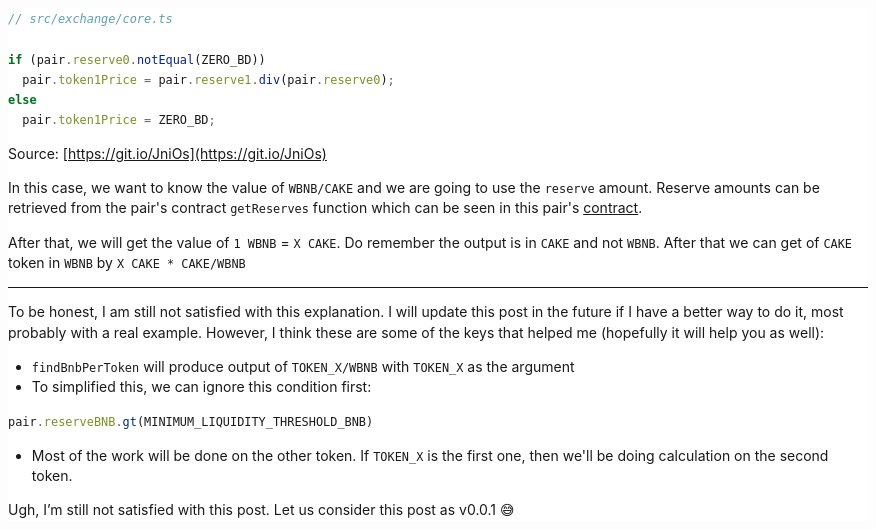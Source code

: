 ```javascript
// src/exchange/core.ts

if (pair.reserve0.notEqual(ZERO_BD))
  pair.token1Price = pair.reserve1.div(pair.reserve0);
else
  pair.token1Price = ZERO_BD;
```

Source: [https://git.io/JniOs](https://git.io/JniOs)

In this case, we want to know the value of `WBNB/CAKE` and we are going to use the `reserve` amount. Reserve amounts can be retrieved from the pair's contract `getReserves` function which can be seen in this pair's [contract](https://bscscan.com/address/0x0ed7e52944161450477ee417de9cd3a859b14fd0#readContract).

After that, we will get the value of `1 WBNB` = `X CAKE`. Do remember the output is in `CAKE` and not `WBNB`. After that we can get of `CAKE` token in `WBNB`  by `X CAKE * CAKE/WBNB`

---

To be honest, I am still not satisfied with this explanation. I will update this post in the future if I have a better way to do it, most probably with a real example. However, I think these are some of the keys that helped me (hopefully it will help you as well):

   - `findBnbPerToken` will produce output of `TOKEN_X/WBNB` with `TOKEN_X` as the argument
   - To simplified this, we can ignore this condition first:

```javascript
pair.reserveBNB.gt(MINIMUM_LIQUIDITY_THRESHOLD_BNB)
```

   - Most of the work will be done on the other token. If `TOKEN_X` is the first one, then we'll be doing calculation on the second token.

Ugh, I’m still not satisfied with this post. Let us consider this post as v0.0.1 😅
